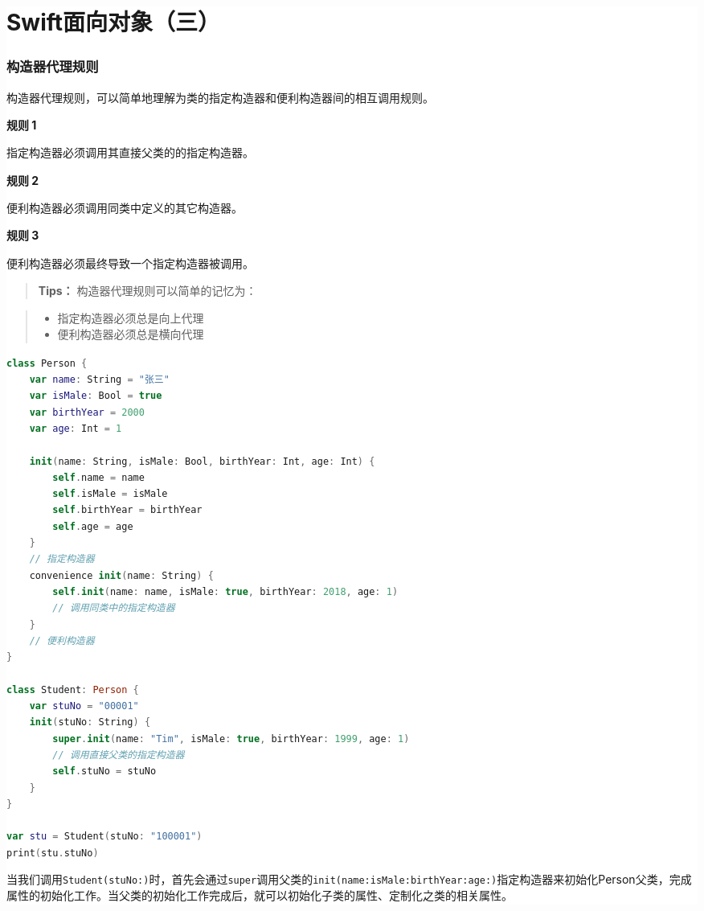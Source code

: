 # Swift面向对象（三）

### 构造器代理规则

构造器代理规则，可以简单地理解为类的指定构造器和便利构造器间的相互调用规则。

**规则 1**

指定构造器必须调用其直接父类的的指定构造器。

**规则 2**

便利构造器必须调用同类中定义的其它构造器。

**规则 3**

便利构造器必须最终导致一个指定构造器被调用。


> **Tips：**
> 构造器代理规则可以简单的记忆为：

> * 指定构造器必须总是向上代理
> * 便利构造器必须总是横向代理


```swift
class Person {
    var name: String = "张三"
    var isMale: Bool = true
    var birthYear = 2000
    var age: Int = 1
    
    init(name: String, isMale: Bool, birthYear: Int, age: Int) {
        self.name = name
        self.isMale = isMale
        self.birthYear = birthYear
        self.age = age
    }
    // 指定构造器
    convenience init(name: String) {
        self.init(name: name, isMale: true, birthYear: 2018, age: 1)
        // 调用同类中的指定构造器
    }
    // 便利构造器
}

class Student: Person {
    var stuNo = "00001"
    init(stuNo: String) {
        super.init(name: "Tim", isMale: true, birthYear: 1999, age: 1)
        // 调用直接父类的指定构造器
        self.stuNo = stuNo
    }
}

var stu = Student(stuNo: "100001")
print(stu.stuNo)
```
当我们调用`Student(stuNo:)`时，首先会通过`super`调用父类的`init(name:isMale:birthYear:age:)`指定构造器来初始化Person父类，完成属性的初始化工作。当父类的初始化工作完成后，就可以初始化子类的属性、定制化之类的相关属性。
